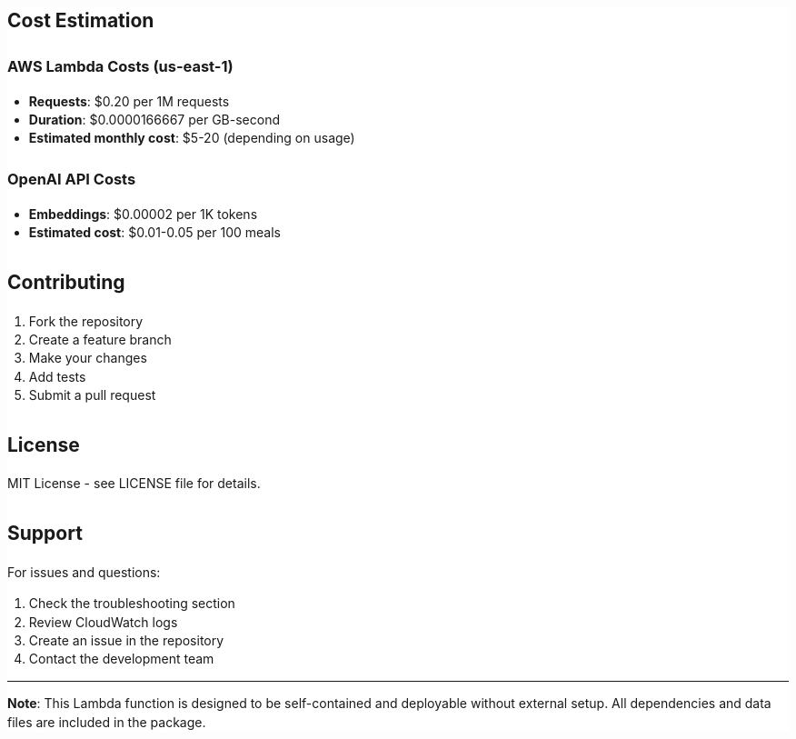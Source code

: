 ## Cost Estimation

### AWS Lambda Costs (us-east-1)
- **Requests**: $0.20 per 1M requests
- **Duration**: $0.0000166667 per GB-second
- **Estimated monthly cost**: $5-20 (depending on usage)

### OpenAI API Costs
- **Embeddings**: $0.00002 per 1K tokens
- **Estimated cost**: $0.01-0.05 per 100 meals

## Contributing

1. Fork the repository
2. Create a feature branch
3. Make your changes
4. Add tests
5. Submit a pull request

## License

MIT License - see LICENSE file for details.

## Support

For issues and questions:
1. Check the troubleshooting section
2. Review CloudWatch logs
3. Create an issue in the repository
4. Contact the development team

---

**Note**: This Lambda function is designed to be self-contained and deployable without external setup. All dependencies and data files are included in the package.